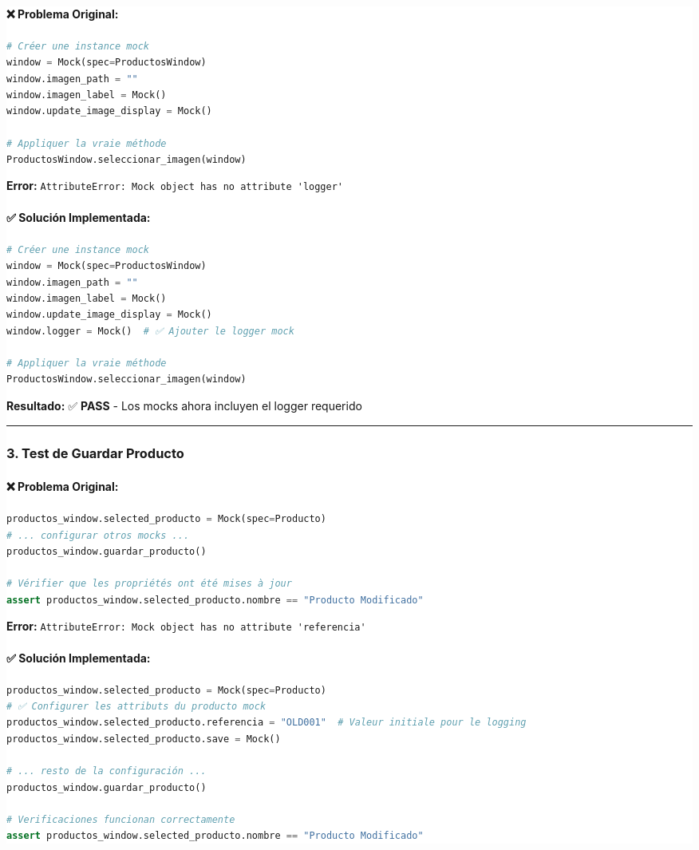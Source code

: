 #### **❌ Problema Original:**
```python
# Créer une instance mock
window = Mock(spec=ProductosWindow)
window.imagen_path = ""
window.imagen_label = Mock()
window.update_image_display = Mock()

# Appliquer la vraie méthode
ProductosWindow.seleccionar_imagen(window)
```

**Error:** `AttributeError: Mock object has no attribute 'logger'`

#### **✅ Solución Implementada:**
```python
# Créer une instance mock
window = Mock(spec=ProductosWindow)
window.imagen_path = ""
window.imagen_label = Mock()
window.update_image_display = Mock()
window.logger = Mock()  # ✅ Ajouter le logger mock

# Appliquer la vraie méthode
ProductosWindow.seleccionar_imagen(window)
```

**Resultado:** ✅ **PASS** - Los mocks ahora incluyen el logger requerido

---

### **3. Test de Guardar Producto**

#### **❌ Problema Original:**
```python
productos_window.selected_producto = Mock(spec=Producto)
# ... configurar otros mocks ...
productos_window.guardar_producto()

# Vérifier que les propriétés ont été mises à jour
assert productos_window.selected_producto.nombre == "Producto Modificado"
```

**Error:** `AttributeError: Mock object has no attribute 'referencia'`

#### **✅ Solución Implementada:**
```python
productos_window.selected_producto = Mock(spec=Producto)
# ✅ Configurer les attributs du producto mock
productos_window.selected_producto.referencia = "OLD001"  # Valeur initiale pour le logging
productos_window.selected_producto.save = Mock()

# ... resto de la configuración ...
productos_window.guardar_producto()

# Verificaciones funcionan correctamente
assert productos_window.selected_producto.nombre == "Producto Modificado"
```
